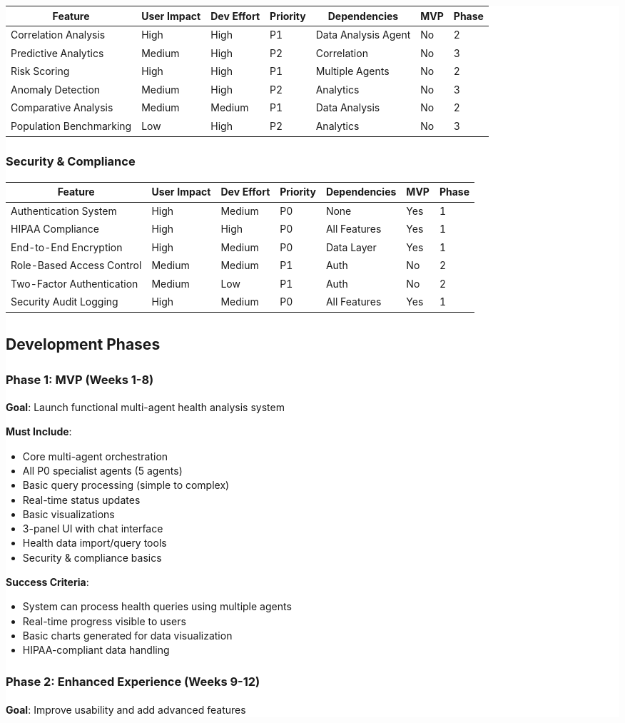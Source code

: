 | Feature | User Impact | Dev Effort | Priority | Dependencies | MVP | Phase |
|---------|------------|------------|----------|--------------|-----|-------|
| Correlation Analysis | High | High | P1 | Data Analysis Agent | No | 2 |
| Predictive Analytics | Medium | High | P2 | Correlation | No | 3 |
| Risk Scoring | High | High | P1 | Multiple Agents | No | 2 |
| Anomaly Detection | Medium | High | P2 | Analytics | No | 3 |
| Comparative Analysis | Medium | Medium | P1 | Data Analysis | No | 2 |
| Population Benchmarking | Low | High | P2 | Analytics | No | 3 |

### Security & Compliance

| Feature | User Impact | Dev Effort | Priority | Dependencies | MVP | Phase |
|---------|------------|------------|----------|--------------|-----|-------|
| Authentication System | High | Medium | P0 | None | Yes | 1 |
| HIPAA Compliance | High | High | P0 | All Features | Yes | 1 |
| End-to-End Encryption | High | Medium | P0 | Data Layer | Yes | 1 |
| Role-Based Access Control | Medium | Medium | P1 | Auth | No | 2 |
| Two-Factor Authentication | Medium | Low | P1 | Auth | No | 2 |
| Security Audit Logging | High | Medium | P0 | All Features | Yes | 1 |

## Development Phases

### Phase 1: MVP (Weeks 1-8)
**Goal**: Launch functional multi-agent health analysis system

**Must Include**:
- Core multi-agent orchestration
- All P0 specialist agents (5 agents)
- Basic query processing (simple to complex)
- Real-time status updates
- Basic visualizations
- 3-panel UI with chat interface
- Health data import/query tools
- Security & compliance basics

**Success Criteria**:
- System can process health queries using multiple agents
- Real-time progress visible to users
- Basic charts generated for data visualization
- HIPAA-compliant data handling

### Phase 2: Enhanced Experience (Weeks 9-12)
**Goal**: Improve usability and add advanced features
